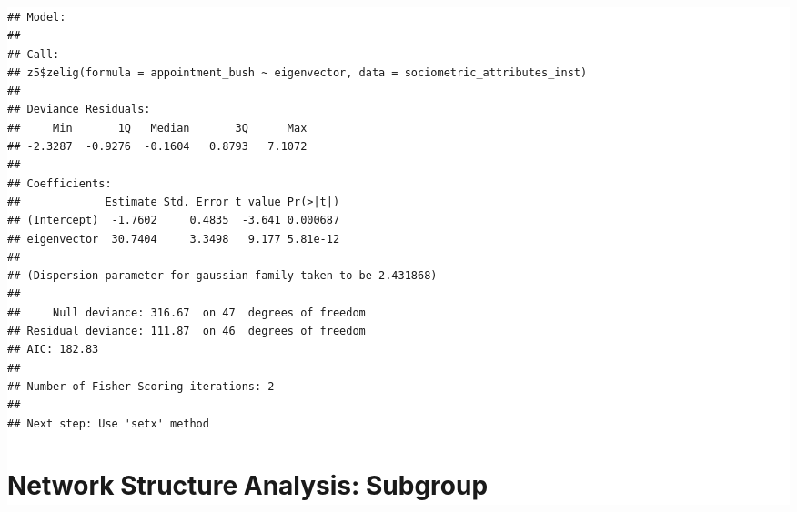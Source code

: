     ## Model: 
    ## 
    ## Call:
    ## z5$zelig(formula = appointment_bush ~ eigenvector, data = sociometric_attributes_inst)
    ## 
    ## Deviance Residuals: 
    ##     Min       1Q   Median       3Q      Max  
    ## -2.3287  -0.9276  -0.1604   0.8793   7.1072  
    ## 
    ## Coefficients:
    ##             Estimate Std. Error t value Pr(>|t|)
    ## (Intercept)  -1.7602     0.4835  -3.641 0.000687
    ## eigenvector  30.7404     3.3498   9.177 5.81e-12
    ## 
    ## (Dispersion parameter for gaussian family taken to be 2.431868)
    ## 
    ##     Null deviance: 316.67  on 47  degrees of freedom
    ## Residual deviance: 111.87  on 46  degrees of freedom
    ## AIC: 182.83
    ## 
    ## Number of Fisher Scoring iterations: 2
    ## 
    ## Next step: Use 'setx' method

Network Structure Analysis: Subgroup
====================================
